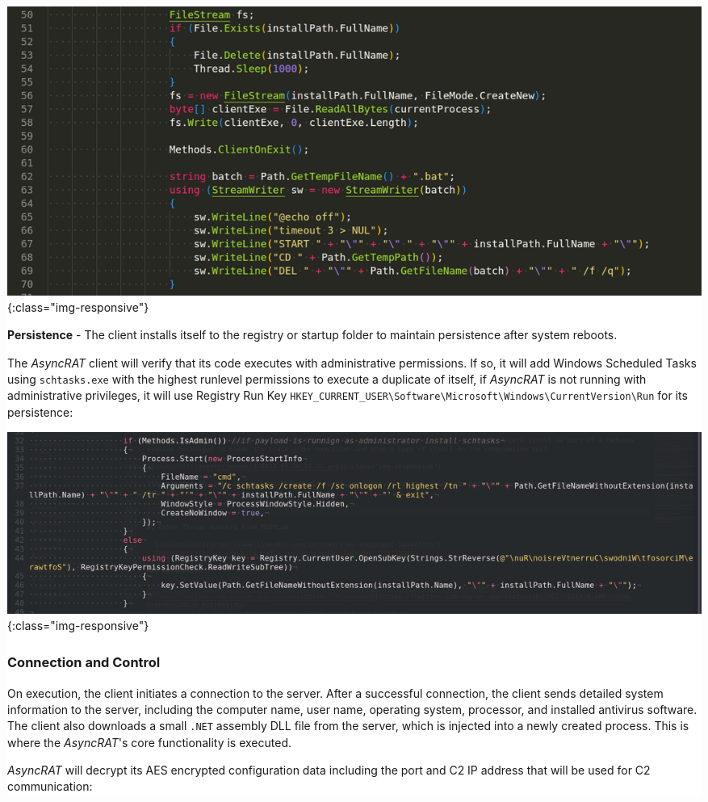 ![asyncrat](/assets/images/3/2023-05-20_16-21.png){:class="img-responsive"}      

**Persistence** - The client installs itself to the registry or startup folder to maintain persistence after system reboots.      

The *AsyncRAT* client will verify that its code executes with administrative permissions. If so, it will add Windows Scheduled Tasks using `schtasks.exe` with the highest runlevel permissions to execute a duplicate of itself, if *AsyncRAT* is not running with administrative privileges, it will use Registry Run Key `HKEY_CURRENT_USER\Software\Microsoft\Windows\CurrentVersion\Run` for its persistence:     

![asyncrat](/assets/images/3/2023-05-20_16-28.png){:class="img-responsive"}      

### Connection and Control

On execution, the client initiates a connection to the server. After a successful connection, the client sends detailed system information to the server, including the computer name, user name, operating system, processor, and installed antivirus software. The client also downloads a small `.NET` assembly DLL file from the server, which is injected into a newly created process. This is where the *AsyncRAT*'s core functionality is executed.      

*AsyncRAT* will decrypt its AES encrypted configuration data including the port and C2 IP address that will be used for C2 communication:      

